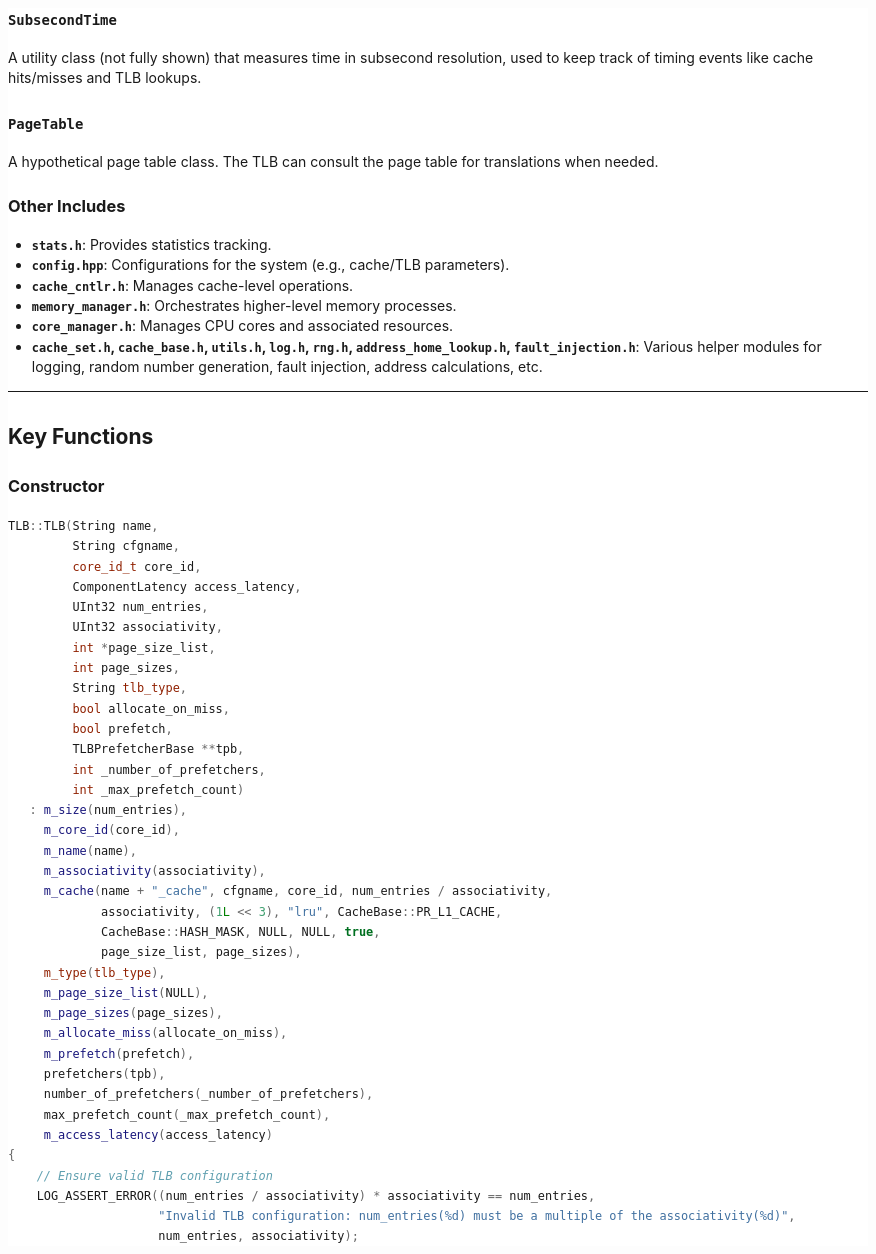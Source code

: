 ### `SubsecondTime`
A utility class (not fully shown) that measures time in subsecond resolution, used to keep track of timing events like cache hits/misses and TLB lookups.

### `PageTable`
A hypothetical page table class. The TLB can consult the page table for translations when needed.

### Other Includes
- **`stats.h`**: Provides statistics tracking.
- **`config.hpp`**: Configurations for the system (e.g., cache/TLB parameters).
- **`cache_cntlr.h`**: Manages cache-level operations.
- **`memory_manager.h`**: Orchestrates higher-level memory processes.
- **`core_manager.h`**: Manages CPU cores and associated resources.
- **`cache_set.h`, `cache_base.h`, `utils.h`, `log.h`, `rng.h`, `address_home_lookup.h`, `fault_injection.h`**: Various helper modules for logging, random number generation, fault injection, address calculations, etc.

---

## Key Functions

### Constructor

```cpp
TLB::TLB(String name,
         String cfgname,
         core_id_t core_id,
         ComponentLatency access_latency,
         UInt32 num_entries,
         UInt32 associativity,
         int *page_size_list,
         int page_sizes,
         String tlb_type,
         bool allocate_on_miss,
         bool prefetch,
         TLBPrefetcherBase **tpb,
         int _number_of_prefetchers,
         int _max_prefetch_count)
   : m_size(num_entries),
     m_core_id(core_id),
     m_name(name),
     m_associativity(associativity),
     m_cache(name + "_cache", cfgname, core_id, num_entries / associativity,
             associativity, (1L << 3), "lru", CacheBase::PR_L1_CACHE,
             CacheBase::HASH_MASK, NULL, NULL, true,
             page_size_list, page_sizes),
     m_type(tlb_type),
     m_page_size_list(NULL),
     m_page_sizes(page_sizes),
     m_allocate_miss(allocate_on_miss),
     m_prefetch(prefetch),
     prefetchers(tpb),
     number_of_prefetchers(_number_of_prefetchers),
     max_prefetch_count(_max_prefetch_count),
     m_access_latency(access_latency)
{
    // Ensure valid TLB configuration
    LOG_ASSERT_ERROR((num_entries / associativity) * associativity == num_entries,
                     "Invalid TLB configuration: num_entries(%d) must be a multiple of the associativity(%d)",
                     num_entries, associativity);

```